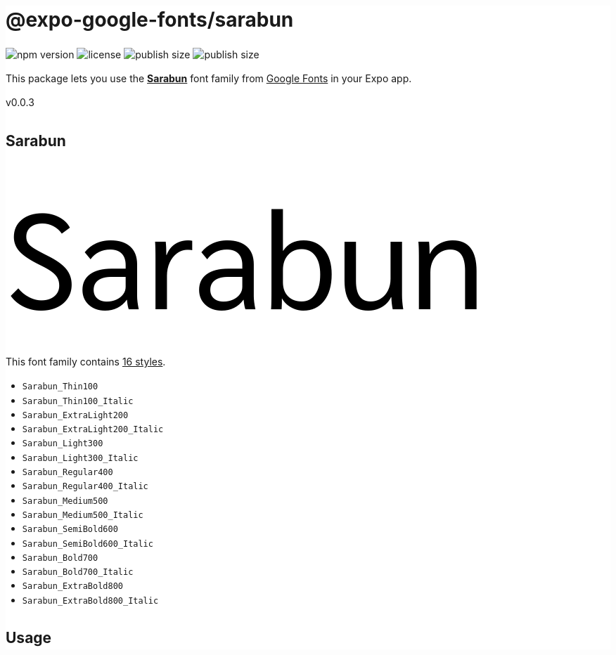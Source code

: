 # @expo-google-fonts/sarabun

![npm version](https://flat.badgen.net/npm/v/@expo-google-fonts/sarabun)
![license](https://flat.badgen.net/github/license/expo/google-fonts)
![publish size](https://flat.badgen.net/packagephobia/install/@expo-google-fonts/sarabun)
![publish size](https://flat.badgen.net/packagephobia/publish/@expo-google-fonts/sarabun)

This package lets you use the [**Sarabun**](https://fonts.google.com/specimen/Sarabun) font family from [Google Fonts](https://fonts.google.com/) in your Expo app.

v0.0.3

## Sarabun

![Sarabun](./font-family.png)

This font family contains [16 styles](#-gallery).

- `Sarabun_Thin100`
- `Sarabun_Thin100_Italic`
- `Sarabun_ExtraLight200`
- `Sarabun_ExtraLight200_Italic`
- `Sarabun_Light300`
- `Sarabun_Light300_Italic`
- `Sarabun_Regular400`
- `Sarabun_Regular400_Italic`
- `Sarabun_Medium500`
- `Sarabun_Medium500_Italic`
- `Sarabun_SemiBold600`
- `Sarabun_SemiBold600_Italic`
- `Sarabun_Bold700`
- `Sarabun_Bold700_Italic`
- `Sarabun_ExtraBold800`
- `Sarabun_ExtraBold800_Italic`

## Usage
